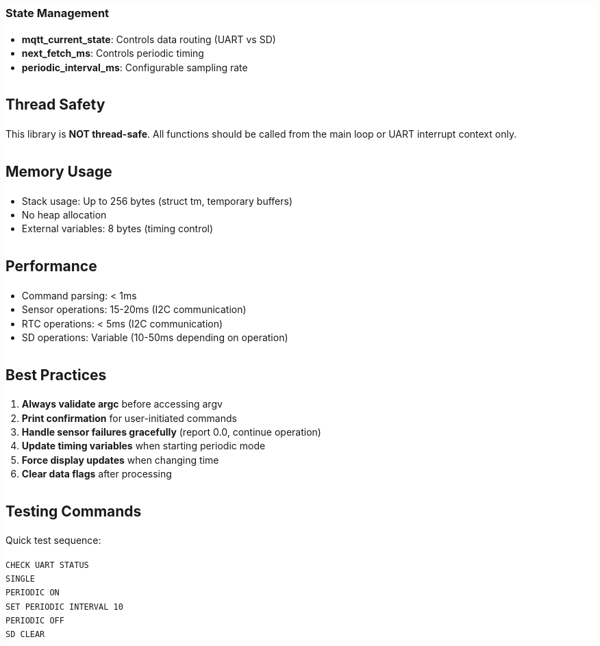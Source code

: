 ### State Management

- **mqtt_current_state**: Controls data routing (UART vs SD)
- **next_fetch_ms**: Controls periodic timing
- **periodic_interval_ms**: Configurable sampling rate

## Thread Safety

This library is **NOT thread-safe**. All functions should be called from the main loop or UART interrupt context only.

## Memory Usage

- Stack usage: Up to 256 bytes (struct tm, temporary buffers)
- No heap allocation
- External variables: 8 bytes (timing control)

## Performance

- Command parsing: < 1ms
- Sensor operations: 15-20ms (I2C communication)
- RTC operations: < 5ms (I2C communication)
- SD operations: Variable (10-50ms depending on operation)

## Best Practices

1. **Always validate argc** before accessing argv
2. **Print confirmation** for user-initiated commands
3. **Handle sensor failures gracefully** (report 0.0, continue operation)
4. **Update timing variables** when starting periodic mode
5. **Force display updates** when changing time
6. **Clear data flags** after processing

## Testing Commands

Quick test sequence:
```
CHECK UART STATUS
SINGLE
PERIODIC ON
SET PERIODIC INTERVAL 10
PERIODIC OFF
SD CLEAR
```
